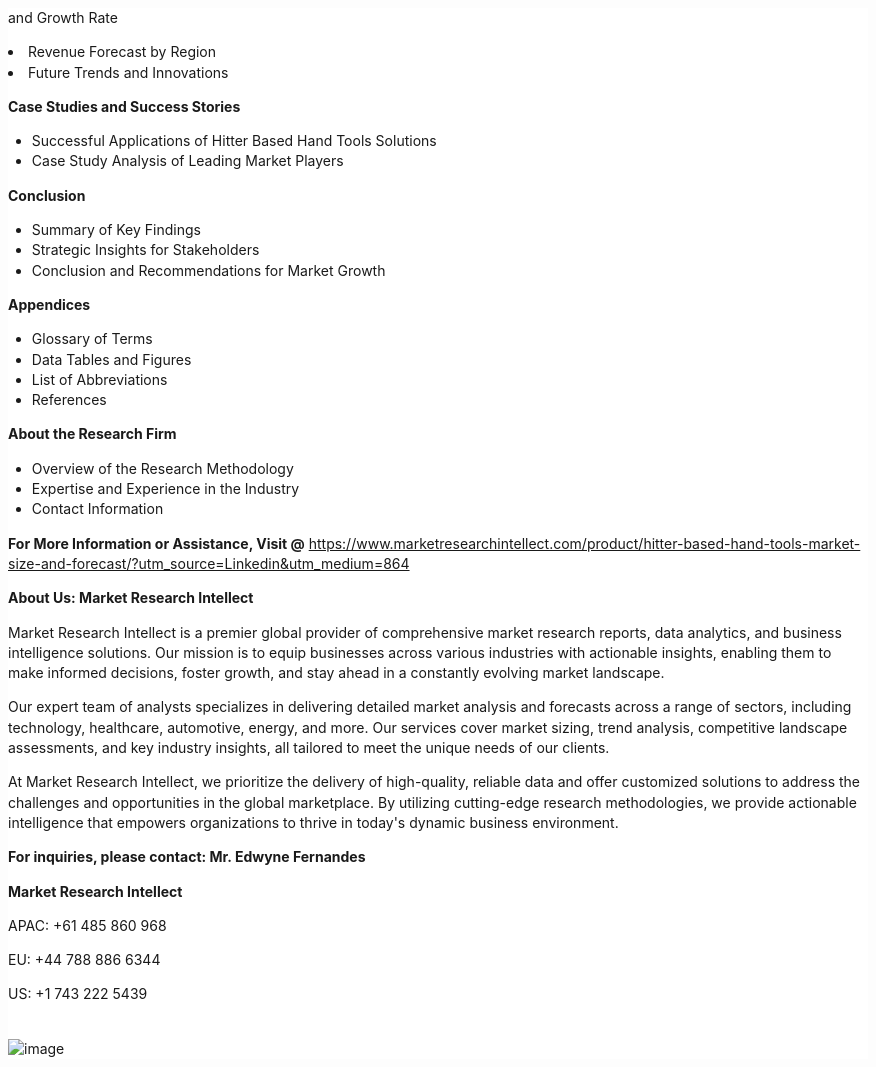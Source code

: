 and Growth Rate</li><li>Revenue Forecast by Region</li><li>Future Trends and Innovations</li></ul><p><strong>Case Studies and Success Stories</strong></p><ul><li>Successful Applications of Hitter Based Hand Tools Solutions</li><li>Case Study Analysis of Leading Market Players</li></ul><p><strong>Conclusion</strong></p><ul><li>Summary of Key Findings</li><li>Strategic Insights for Stakeholders</li><li>Conclusion and Recommendations for Market Growth</li></ul><p><strong>Appendices</strong></p><ul><li>Glossary of Terms</li><li>Data Tables and Figures</li><li>List of Abbreviations</li><li>References</li></ul><p><strong>About the Research Firm</strong></p><ul><li>Overview of the Research Methodology</li><li>Expertise and Experience in the Industry</li><li>Contact Information</li></ul></div><div class="article-main__content" data-test-id="publishing-text-block"><p><span class="font-[700]"><strong>For More Information or Assistance, Visit @</strong>&nbsp;<a href="https://www.marketresearchintellect.com/product/hitter-based-hand-tools-market-size-and-forecast/?utm_source=Linkedin&utm_medium=864">https://www.marketresearchintellect.com/product/hitter-based-hand-tools-market-size-and-forecast/?utm_source=Linkedin&utm_medium=864</a></span></p><p><strong>About Us: Market Research Intellect</strong></p><p>Market Research Intellect is a premier global provider of comprehensive market research reports, data analytics, and business intelligence solutions. Our mission is to equip businesses across various industries with actionable insights, enabling them to make informed decisions, foster growth, and stay ahead in a constantly evolving market landscape.</p><p>Our expert team of analysts specializes in delivering detailed market analysis and forecasts across a range of sectors, including technology, healthcare, automotive, energy, and more. Our services cover market sizing, trend analysis, competitive landscape assessments, and key industry insights, all tailored to meet the unique needs of our clients.</p><p>At Market Research Intellect, we prioritize the delivery of high-quality, reliable data and offer customized solutions to address the challenges and opportunities in the global marketplace. By utilizing cutting-edge research methodologies, we provide actionable intelligence that empowers organizations to thrive in today's dynamic business environment.</p><p><strong>For inquiries, please contact: Mr. Edwyne Fernandes</strong></p><p><strong>Market Research Intellect</strong></p><p>APAC: +61 485 860 968</p><p>EU: +44 788 886 6344</p><p>US: +1 743 222 5439</p></div><div class="article-main__content" data-test-id="publishing-text-block">&nbsp;</div>
![image](https://github.com/user-attachments/assets/bb2141dc-3363-44e6-ab04-276b92f45baf)
